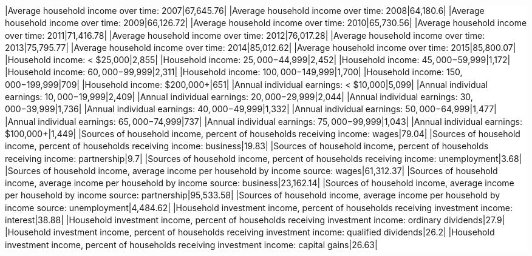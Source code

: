 |Average household income over time: 2007|67,645.76|
|Average household income over time: 2008|64,180.6|
|Average household income over time: 2009|66,126.72|
|Average household income over time: 2010|65,730.56|
|Average household income over time: 2011|71,416.78|
|Average household income over time: 2012|76,017.28|
|Average household income over time: 2013|75,795.77|
|Average household income over time: 2014|85,012.62|
|Average household income over time: 2015|85,800.07|
|Household income: < $25,000|2,855|
|Household income: $25,000-$44,999|2,452|
|Household income: $45,000-$59,999|1,172|
|Household income: $60,000-$99,999|2,311|
|Household income: $100,000-$149,999|1,700|
|Household income: $150,000-$199,999|709|
|Household income: $200,000+|651|
|Annual individual earnings: < $10,000|5,099|
|Annual individual earnings: $10,000-$19,999|2,409|
|Annual individual earnings: $20,000-$29,999|2,044|
|Annual individual earnings: $30,000-$39,999|1,736|
|Annual individual earnings: $40,000-$49,999|1,332|
|Annual individual earnings: $50,000-$64,999|1,477|
|Annual individual earnings: $65,000-$74,999|737|
|Annual individual earnings: $75,000-$99,999|1,043|
|Annual individual earnings: $100,000+|1,449|
|Sources of household income, percent of households receiving income: wages|79.04|
|Sources of household income, percent of households receiving income: business|19.83|
|Sources of household income, percent of households receiving income: partnership|9.7|
|Sources of household income, percent of households receiving income: unemployment|3.68|
|Sources of household income, average income per household by income source: wages|61,312.37|
|Sources of household income, average income per household by income source: business|23,162.14|
|Sources of household income, average income per household by income source: partnership|95,533.58|
|Sources of household income, average income per household by income source: unemployment|4,484.62|
|Household investment income, percent of households receiving investment income: interest|38.88|
|Household investment income, percent of households receiving investment income: ordinary dividends|27.9|
|Household investment income, percent of households receiving investment income: qualified dividends|26.2|
|Household investment income, percent of households receiving investment income: capital gains|26.63|